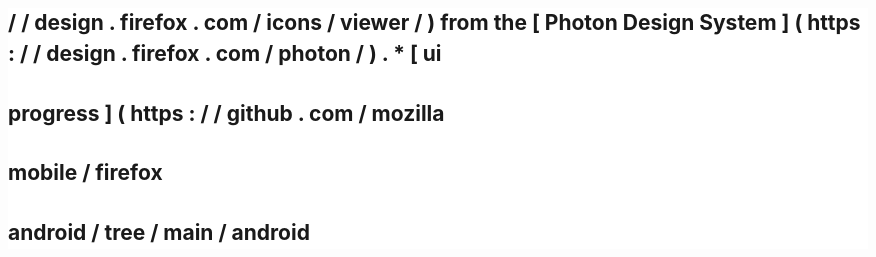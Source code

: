 /
/
design
.
firefox
.
com
/
icons
/
viewer
/
)
from
the
[
Photon
Design
System
]
(
https
:
/
/
design
.
firefox
.
com
/
photon
/
)
.
*
[
ui
-
progress
]
(
https
:
/
/
github
.
com
/
mozilla
-
mobile
/
firefox
-
android
/
tree
/
main
/
android
-